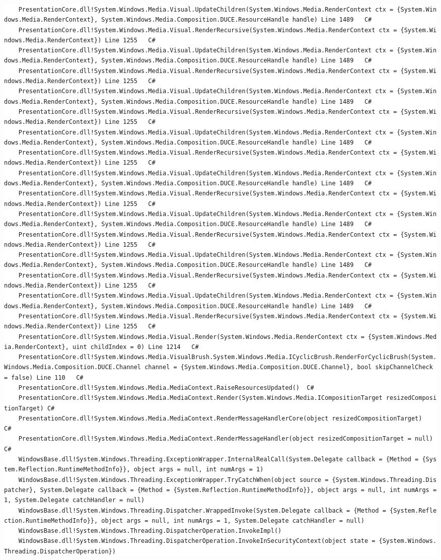 ```
 	PresentationCore.dll!System.Windows.Media.Visual.UpdateChildren(System.Windows.Media.RenderContext ctx = {System.Windows.Media.RenderContext}, System.Windows.Media.Composition.DUCE.ResourceHandle handle) Line 1489	C#
 	PresentationCore.dll!System.Windows.Media.Visual.RenderRecursive(System.Windows.Media.RenderContext ctx = {System.Windows.Media.RenderContext}) Line 1255	C#
 	PresentationCore.dll!System.Windows.Media.Visual.UpdateChildren(System.Windows.Media.RenderContext ctx = {System.Windows.Media.RenderContext}, System.Windows.Media.Composition.DUCE.ResourceHandle handle) Line 1489	C#
 	PresentationCore.dll!System.Windows.Media.Visual.RenderRecursive(System.Windows.Media.RenderContext ctx = {System.Windows.Media.RenderContext}) Line 1255	C#
 	PresentationCore.dll!System.Windows.Media.Visual.UpdateChildren(System.Windows.Media.RenderContext ctx = {System.Windows.Media.RenderContext}, System.Windows.Media.Composition.DUCE.ResourceHandle handle) Line 1489	C#
 	PresentationCore.dll!System.Windows.Media.Visual.RenderRecursive(System.Windows.Media.RenderContext ctx = {System.Windows.Media.RenderContext}) Line 1255	C#
 	PresentationCore.dll!System.Windows.Media.Visual.UpdateChildren(System.Windows.Media.RenderContext ctx = {System.Windows.Media.RenderContext}, System.Windows.Media.Composition.DUCE.ResourceHandle handle) Line 1489	C#
 	PresentationCore.dll!System.Windows.Media.Visual.RenderRecursive(System.Windows.Media.RenderContext ctx = {System.Windows.Media.RenderContext}) Line 1255	C#
 	PresentationCore.dll!System.Windows.Media.Visual.UpdateChildren(System.Windows.Media.RenderContext ctx = {System.Windows.Media.RenderContext}, System.Windows.Media.Composition.DUCE.ResourceHandle handle) Line 1489	C#
 	PresentationCore.dll!System.Windows.Media.Visual.RenderRecursive(System.Windows.Media.RenderContext ctx = {System.Windows.Media.RenderContext}) Line 1255	C#
 	PresentationCore.dll!System.Windows.Media.Visual.UpdateChildren(System.Windows.Media.RenderContext ctx = {System.Windows.Media.RenderContext}, System.Windows.Media.Composition.DUCE.ResourceHandle handle) Line 1489	C#
 	PresentationCore.dll!System.Windows.Media.Visual.RenderRecursive(System.Windows.Media.RenderContext ctx = {System.Windows.Media.RenderContext}) Line 1255	C#
 	PresentationCore.dll!System.Windows.Media.Visual.UpdateChildren(System.Windows.Media.RenderContext ctx = {System.Windows.Media.RenderContext}, System.Windows.Media.Composition.DUCE.ResourceHandle handle) Line 1489	C#
 	PresentationCore.dll!System.Windows.Media.Visual.RenderRecursive(System.Windows.Media.RenderContext ctx = {System.Windows.Media.RenderContext}) Line 1255	C#
 	PresentationCore.dll!System.Windows.Media.Visual.UpdateChildren(System.Windows.Media.RenderContext ctx = {System.Windows.Media.RenderContext}, System.Windows.Media.Composition.DUCE.ResourceHandle handle) Line 1489	C#
 	PresentationCore.dll!System.Windows.Media.Visual.RenderRecursive(System.Windows.Media.RenderContext ctx = {System.Windows.Media.RenderContext}) Line 1255	C#
 	PresentationCore.dll!System.Windows.Media.Visual.Render(System.Windows.Media.RenderContext ctx = {System.Windows.Media.RenderContext}, uint childIndex = 0) Line 1214	C#
 	PresentationCore.dll!System.Windows.Media.VisualBrush.System.Windows.Media.ICyclicBrush.RenderForCyclicBrush(System.Windows.Media.Composition.DUCE.Channel channel = {System.Windows.Media.Composition.DUCE.Channel}, bool skipChannelCheck = false) Line 110	C#
 	PresentationCore.dll!System.Windows.Media.MediaContext.RaiseResourcesUpdated()	C#
 	PresentationCore.dll!System.Windows.Media.MediaContext.Render(System.Windows.Media.ICompositionTarget resizedCompositionTarget)	C#
 	PresentationCore.dll!System.Windows.Media.MediaContext.RenderMessageHandlerCore(object resizedCompositionTarget)	C#
 	PresentationCore.dll!System.Windows.Media.MediaContext.RenderMessageHandler(object resizedCompositionTarget = null)	C#
 	WindowsBase.dll!System.Windows.Threading.ExceptionWrapper.InternalRealCall(System.Delegate callback = {Method = {System.Reflection.RuntimeMethodInfo}}, object args = null, int numArgs = 1)
 	WindowsBase.dll!System.Windows.Threading.ExceptionWrapper.TryCatchWhen(object source = {System.Windows.Threading.Dispatcher}, System.Delegate callback = {Method = {System.Reflection.RuntimeMethodInfo}}, object args = null, int numArgs = 1, System.Delegate catchHandler = null)
 	WindowsBase.dll!System.Windows.Threading.Dispatcher.WrappedInvoke(System.Delegate callback = {Method = {System.Reflection.RuntimeMethodInfo}}, object args = null, int numArgs = 1, System.Delegate catchHandler = null)
 	WindowsBase.dll!System.Windows.Threading.DispatcherOperation.InvokeImpl()
 	WindowsBase.dll!System.Windows.Threading.DispatcherOperation.InvokeInSecurityContext(object state = {System.Windows.Threading.DispatcherOperation})
```